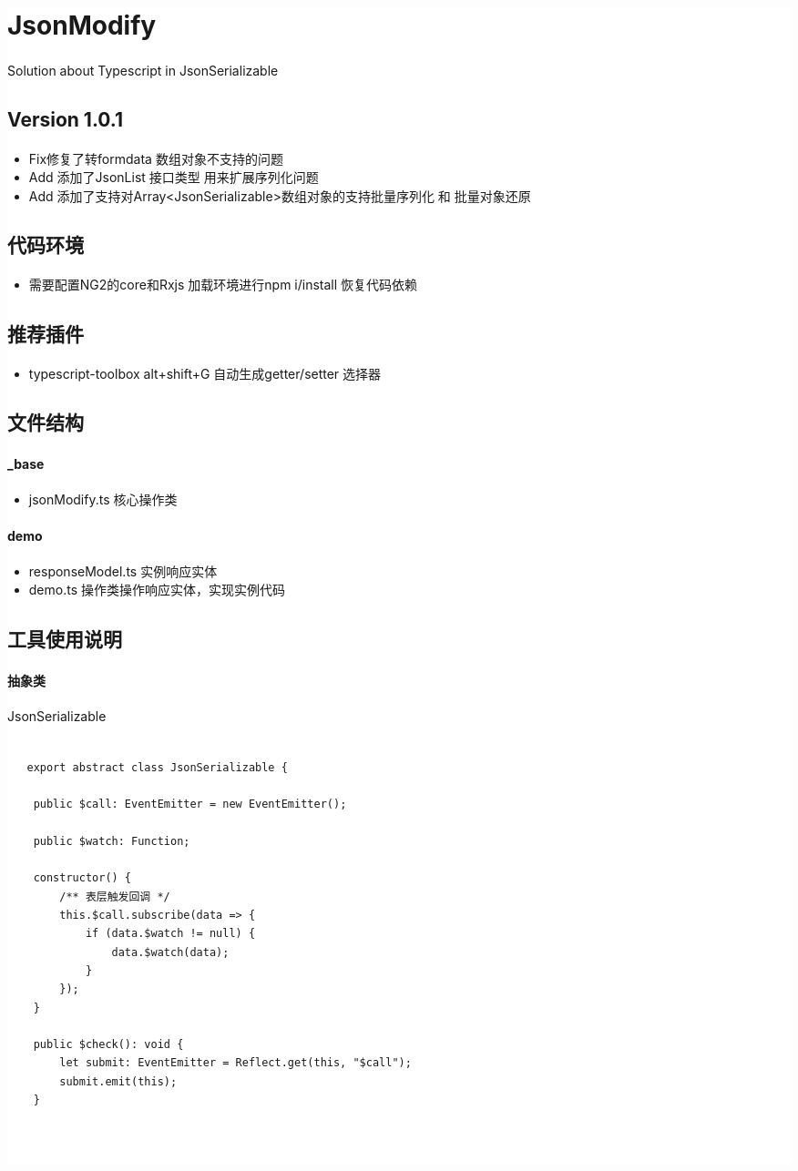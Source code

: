 # JsonModify
Solution about Typescript in JsonSerializable 

## Version 1.0.1
* Fix修复了转formdata 数组对象不支持的问题
* Add 添加了JsonList 接口类型 用来扩展序列化问题
* Add 添加了支持对Array<JsonSerializable<R>>数组对象的支持批量序列化 和 批量对象还原

## 代码环境
* 需要配置NG2的core和Rxjs 加载环境进行npm i/install 恢复代码依赖

## 推荐插件

* typescript-toolbox   alt+shift+G 自动生成getter/setter 选择器

## 文件结构

#### _base
* jsonModify.ts 核心操作类
#### demo
* responseModel.ts 实例响应实体
* demo.ts 操作类操作响应实体，实现实例代码

## 工具使用说明

#### 抽象类
JsonSerializable<T>
<pre>
<code>
   export abstract class JsonSerializable<T> {

    public $call: EventEmitter<T> = new EventEmitter<T>();

    public $watch: Function;

    constructor() {
        /** 表层触发回调 */
        this.$call.subscribe(data => {
            if (data.$watch != null) {
                data.$watch(data);
            }
        });
    }

    public $check(): void {
        let submit: EventEmitter<any> = Reflect.get(this, "$call");
        submit.emit(this);
    }
